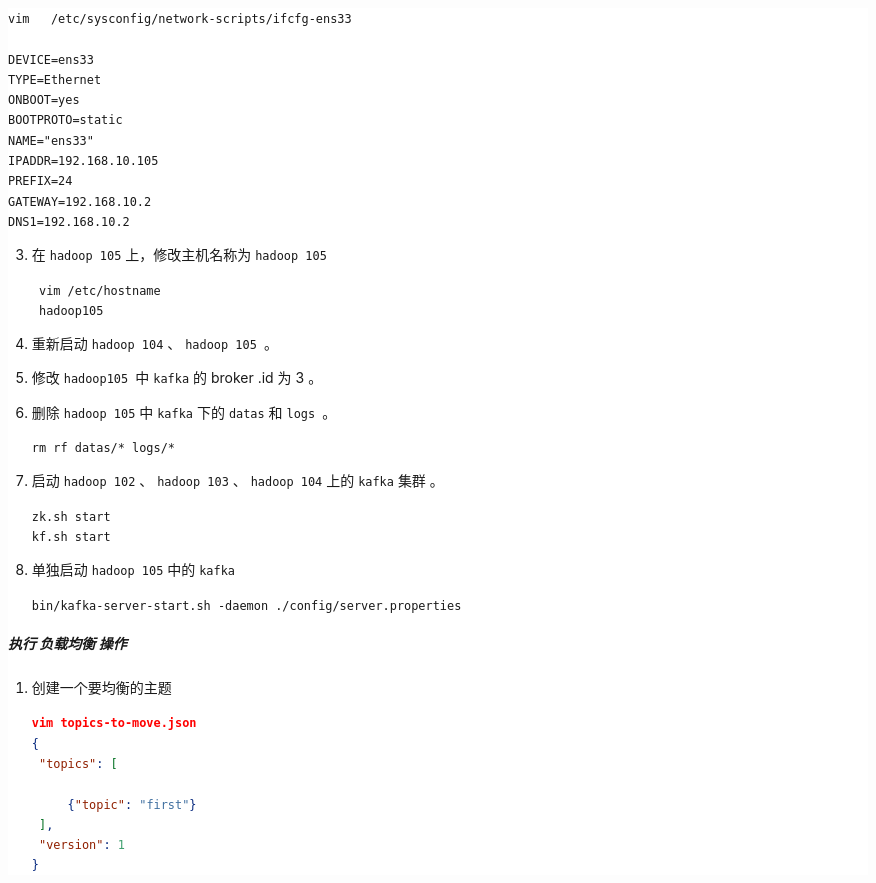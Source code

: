    ~~~
   vim   /etc/sysconfig/network-scripts/ifcfg-ens33
   
   DEVICE=ens33
   TYPE=Ethernet 
   ONBOOT=yes 
   BOOTPROTO=static 
   NAME="ens33" 
   IPADDR=192.168.10.105 
   PREFIX=24 
   GATEWAY=192.168.10.2
   DNS1=192.168.10.2
   ~~~

3. 在 `hadoop 105` 上，修改主机名称为 `hadoop 105`

   ~~~
    vim /etc/hostname
    hadoop105
   ~~~

4. 重新启动 `hadoop 104` 、 `hadoop 105 `。

5. 修改 `hadoop105 `中 `kafka` 的 broker .id 为 3 。

6. 删除 `hadoop 105` 中 `kafka` 下的 `datas` 和 `logs `。

   ~~~
   rm rf datas/* logs/*
   ~~~

7. 启动 `hadoop 102` 、 `hadoop 103` 、 `hadoop 104` 上的 `kafka` 集群 。

   ~~~
   zk.sh start
   kf.sh start
   ~~~

8. 单独启动 `hadoop 105` 中的 `kafka`

   ~~~
   bin/kafka-server-start.sh -daemon ./config/server.properties
   ~~~

##### 执行 负载均衡 操作

1. 创建一个要均衡的主题

   ~~~json
   vim topics-to-move.json
   {
   	"topics": [
   
   		{"topic": "first"}
   	],
   	"version": 1
   }
   ~~~
